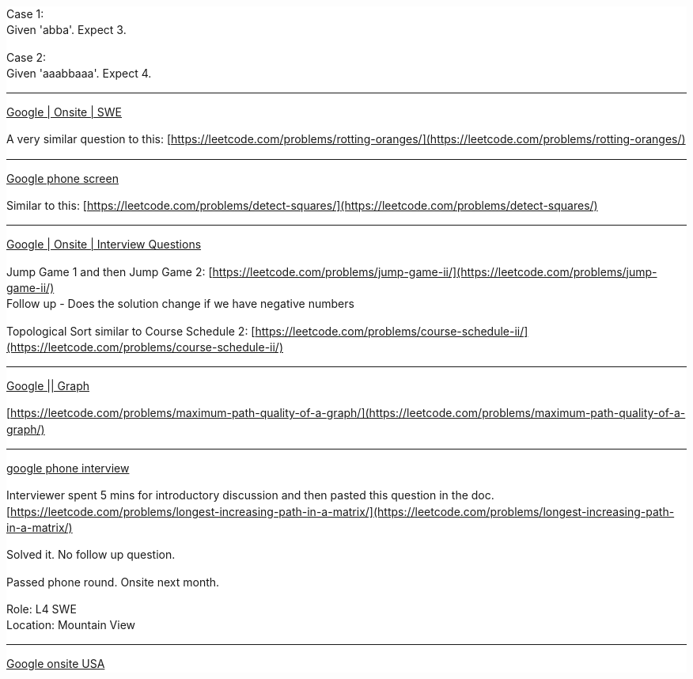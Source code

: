 Case 1:  
Given 'abba'. Expect 3.

Case 2:  
Given 'aaabbaaa'. Expect 4.

-----------

[Google | Onsite | SWE](https://leetcode.com/discuss/interview-question/1394104/Google-or-Onsite-or-SWE)

A very similar question to this: [https://leetcode.com/problems/rotting-oranges/](https://leetcode.com/problems/rotting-oranges/)

-------------

[Google phone screen](https://leetcode.com/discuss/interview-question/1382025/Google-phone-screen)

Similar to this: [https://leetcode.com/problems/detect-squares/](https://leetcode.com/problems/detect-squares/)

------------

[Google | Onsite | Interview Questions](https://leetcode.com/discuss/interview-question/1570979/Google-or-Onsite-or-Interview-Questions)

Jump Game 1 and then Jump Game 2: [https://leetcode.com/problems/jump-game-ii/](https://leetcode.com/problems/jump-game-ii/)  
Follow up - Does the solution change if we have negative numbers

Topological Sort similar to Course Schedule 2: [https://leetcode.com/problems/course-schedule-ii/](https://leetcode.com/problems/course-schedule-ii/)

-------

[Google || Graph](https://leetcode.com/discuss/interview-question/1485256/Google-oror-Graph)

[https://leetcode.com/problems/maximum-path-quality-of-a-graph/](https://leetcode.com/problems/maximum-path-quality-of-a-graph/)

---------------

[google phone interview](https://leetcode.com/discuss/interview-question/1478198/google-phone-interview)

Interviewer spent 5 mins for introductory discussion and then pasted this question in the doc.  
[https://leetcode.com/problems/longest-increasing-path-in-a-matrix/](https://leetcode.com/problems/longest-increasing-path-in-a-matrix/)

Solved it. No follow up question.

Passed phone round. Onsite next month.

Role: L4 SWE  
Location: Mountain View

-----------------

[Google onsite USA](https://leetcode.com/discuss/interview-question/1468136/Google-onsite-USA)
